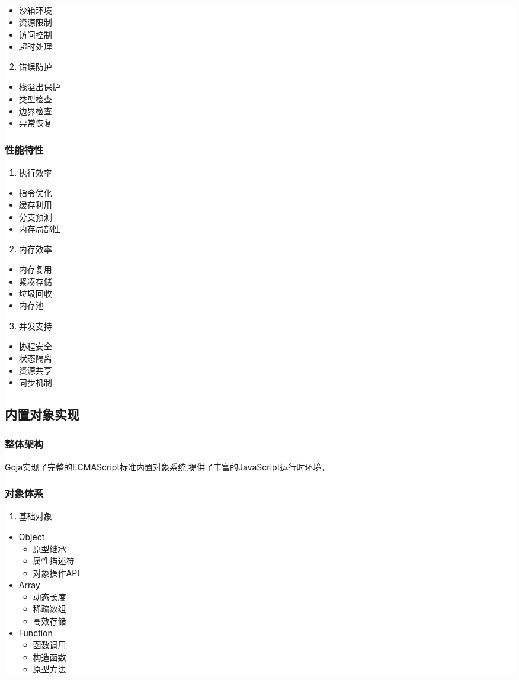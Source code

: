 - 沙箱环境
- 资源限制
- 访问控制
- 超时处理

2. 错误防护

- 栈溢出保护
- 类型检查
- 边界检查
- 异常恢复

### 性能特性

1. 执行效率

- 指令优化
- 缓存利用
- 分支预测
- 内存局部性

2. 内存效率

- 内存复用
- 紧凑存储
- 垃圾回收
- 内存池

3. 并发支持

- 协程安全
- 状态隔离
- 资源共享
- 同步机制

## 内置对象实现

### 整体架构

Goja实现了完整的ECMAScript标准内置对象系统,提供了丰富的JavaScript运行时环境。

### 对象体系

1. 基础对象

- Object
  * 原型继承
  * 属性描述符
  * 对象操作API
- Array
  * 动态长度
  * 稀疏数组
  * 高效存储
- Function
  * 函数调用
  * 构造函数
  * 原型方法
